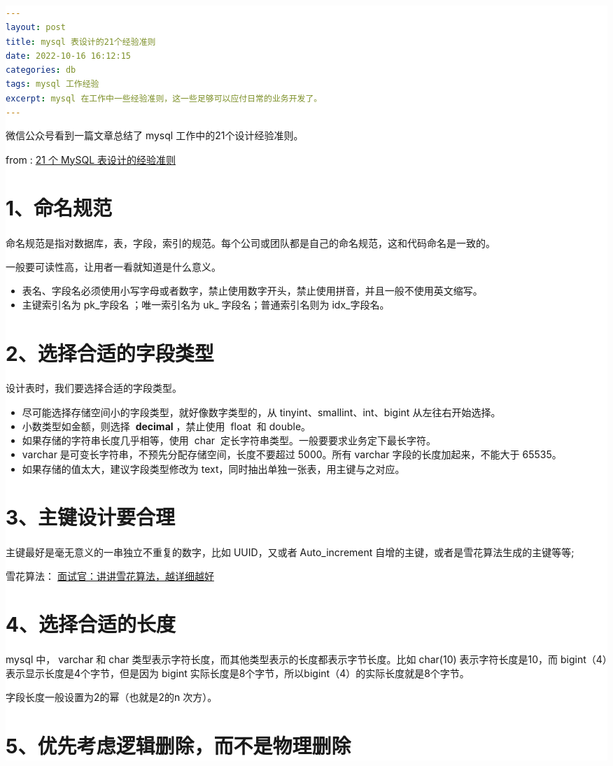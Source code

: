 ```yaml
---
layout: post
title: mysql 表设计的21个经验准则
date: 2022-10-16 16:12:15
categories: db  
tags: mysql 工作经验
excerpt: mysql 在工作中一些经验准则，这一些足够可以应付日常的业务开发了。
---
```




微信公众号看到一篇文章总结了 mysql 工作中的21个设计经验准则。

from : [21 个 MySQL 表设计的经验准则](https://mp.weixin.qq.com/s/OlP0FVnLO_xw7jlahIVOMA)

# 1、命名规范

命名规范是指对数据库，表，字段，索引的规范。每个公司或团队都是自己的命名规范，这和代码命名是一致的。

一般要可读性高，让用者一看就知道是什么意义。 

-   表名、字段名必须使用小写字母或者数字，禁止使用数字开头，禁止使用拼音，并且一般不使用英文缩写。
-   主键索引名为 pk_字段名 ；唯一索引名为 uk_ 字段名；普通索引名则为 idx_字段名。

# 2、选择合适的字段类型

设计表时，我们要选择合适的字段类型。 

-   尽可能选择存储空间小的字段类型，就好像数字类型的，从 tinyint、smallint、int、bigint 从左往右开始选择。
- 小数类型如金额，则选择  **decimal** ，禁止使用  float  和 double。
- 如果存储的字符串长度几乎相等，使用  char  定长字符串类型。一般要要求业务定下最长字符。
-  varchar 是可变长字符串，不预先分配存储空间，长度不要超过 5000。所有 varchar 字段的长度加起来，不能大于 65535。
- 如果存储的值太大，建议字段类型修改为 text，同时抽出单独一张表，用主键与之对应。

# 3、主键设计要合理

主键最好是毫无意义的一串独立不重复的数字，比如 UUID，又或者 Auto_increment 自增的主键，或者是雪花算法生成的主键等等;

雪花算法： [面试官：讲讲雪花算法，越详细越好](https://zhuanlan.zhihu.com/p/433690272)

# 4、选择合适的长度

mysql 中， varchar 和 char 类型表示字符长度，而其他类型表示的长度都表示字节长度。比如 char(10) 表示字符长度是10，而 bigint（4）表示显示长度是4个字节，但是因为 bigint 实际长度是8个字节，所以bigint（4）的实际长度就是8个字节。

字段长度一般设置为2的幂（也就是2的n 次方）。


# 5、优先考虑逻辑删除，而不是物理删除
